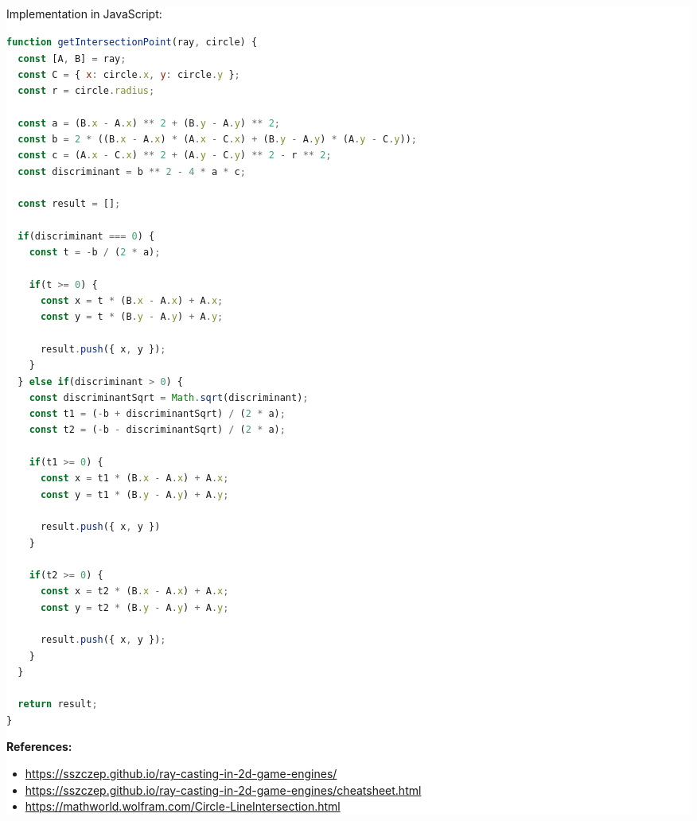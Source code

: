 Implementation in JavaScript:

```javascript
function getIntersectionPoint(ray, circle) {
  const [A, B] = ray;
  const C = { x: circle.x, y: circle.y };
  const r = circle.radius;

  const a = (B.x - A.x) ** 2 + (B.y - A.y) ** 2;
  const b = 2 * ((B.x - A.x) * (A.x - C.x) + (B.y - A.y) * (A.y - C.y));
  const c = (A.x - C.x) ** 2 + (A.y - C.y) ** 2 - r ** 2;
  const discriminant = b ** 2 - 4 * a * c;

  const result = [];
  
  if(discriminant === 0) {
    const t = -b / (2 * a);

    if(t >= 0) {
      const x = t * (B.x - A.x) + A.x;
      const y = t * (B.y - A.y) + A.y;

      result.push({ x, y });
    }
  } else if(discriminant > 0) {
    const discriminantSqrt = Math.sqrt(discriminant);
    const t1 = (-b + discriminantSqrt) / (2 * a);
    const t2 = (-b - discriminantSqrt) / (2 * a);

    if(t1 >= 0) {
      const x = t1 * (B.x - A.x) + A.x;
      const y = t1 * (B.y - A.y) + A.y;

      result.push({ x, y })
    }

    if(t2 >= 0) {
      const x = t2 * (B.x - A.x) + A.x;
      const y = t2 * (B.y - A.y) + A.y;

      result.push({ x, y });
    }
  }

  return result;
}
```

**References:**

- https://sszczep.github.io/ray-casting-in-2d-game-engines/
- https://sszczep.github.io/ray-casting-in-2d-game-engines/cheatsheet.html
- https://mathworld.wolfram.com/Circle-LineIntersection.html
